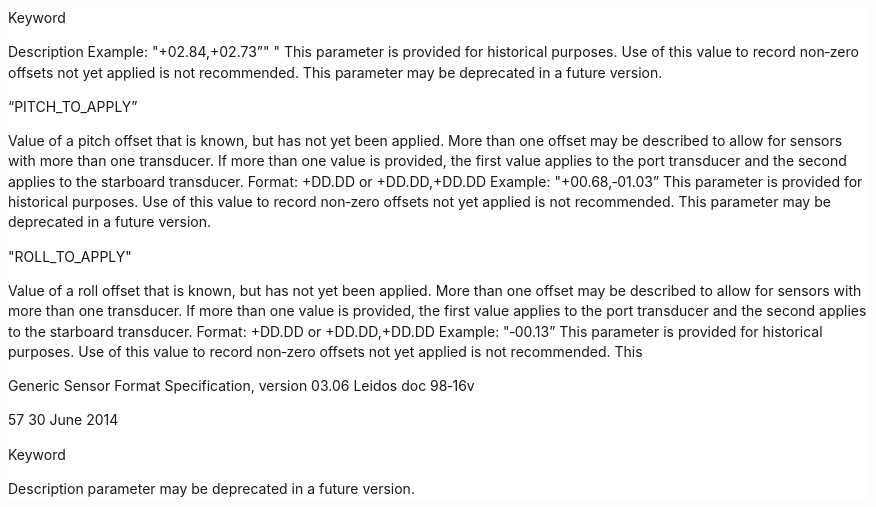 
Keyword

Description
Example:  "+02.84,+02.73”" "
This parameter is provided for historical
purposes. Use of this value to record
non‐zero offsets not yet applied is not
recommended. This parameter may be
deprecated in a future version.

“PITCH_TO_APPLY”

Value of a pitch offset that is known,
but has not yet been applied.  More
than one offset may be described to
allow for sensors with more than one
transducer.  If more than one value is
provided, the first value applies to the
port transducer and the second applies
to the starboard transducer.
Format:  +DD.DD or +DD.DD,+DD.DD
Example:  "+00.68,‐01.03” This
parameter is provided for historical
purposes. Use of this value to record
non‐zero offsets not yet applied is not
recommended. This parameter may be
deprecated in a future version.

"ROLL_TO_APPLY"

Value of a roll offset that is known, but
has not yet been applied.  More than
one offset may be described to allow
for sensors with more than one
transducer.  If more than one value is
provided, the first value applies to the
port transducer and the second applies
to the starboard transducer.
Format:  +DD.DD or +DD.DD,+DD.DD
Example:   "‐00.13” This parameter is
provided for historical purposes. Use of
this value to record non‐zero offsets not
yet applied is not recommended. This

Generic Sensor Format Specification, version 03.06
Leidos doc 98‐16v

57
30 June 2014


Keyword

Description
parameter may be deprecated in a
future version.
